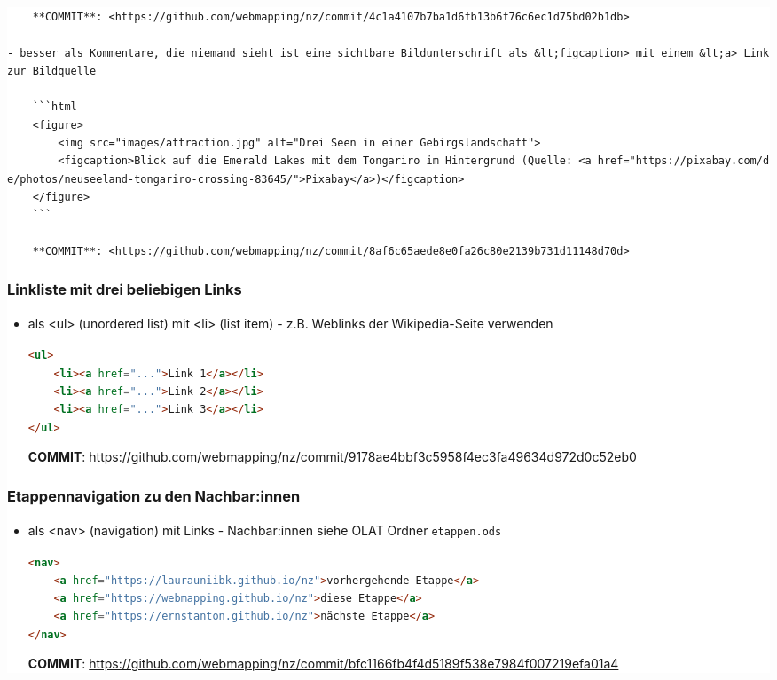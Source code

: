         **COMMIT**: <https://github.com/webmapping/nz/commit/4c1a4107b7ba1d6fb13b6f76c6ec1d75bd02b1db>

    - besser als Kommentare, die niemand sieht ist eine sichtbare Bildunterschrift als &lt;figcaption> mit einem &lt;a> Link zur Bildquelle

        ```html
        <figure>
            <img src="images/attraction.jpg" alt="Drei Seen in einer Gebirgslandschaft">
            <figcaption>Blick auf die Emerald Lakes mit dem Tongariro im Hintergrund (Quelle: <a href="https://pixabay.com/de/photos/neuseeland-tongariro-crossing-83645/">Pixabay</a>)</figcaption>
        </figure>
        ```

        **COMMIT**: <https://github.com/webmapping/nz/commit/8af6c65aede8e0fa26c80e2139b731d11148d70d>

### Linkliste mit drei beliebigen Links

- als &lt;ul> (unordered list) mit &lt;li> (list item) - z.B. Weblinks der Wikipedia-Seite verwenden

    ```html
    <ul>
        <li><a href="...">Link 1</a></li>
        <li><a href="...">Link 2</a></li>
        <li><a href="...">Link 3</a></li>
    </ul>
    ```

    **COMMIT**: <https://github.com/webmapping/nz/commit/9178ae4bbf3c5958f4ec3fa49634d972d0c52eb0>

### Etappennavigation zu den Nachbar:innen

- als &lt;nav> (navigation) mit Links - Nachbar:innen siehe OLAT Ordner `etappen.ods`

    ```html
    <nav>
        <a href="https://laurauniibk.github.io/nz">vorhergehende Etappe</a>
        <a href="https://webmapping.github.io/nz">diese Etappe</a>
        <a href="https://ernstanton.github.io/nz">nächste Etappe</a>
    </nav>
    ```

    **COMMIT**: <https://github.com/webmapping/nz/commit/bfc1166fb4f4d5189f538e7984f007219efa01a4>
